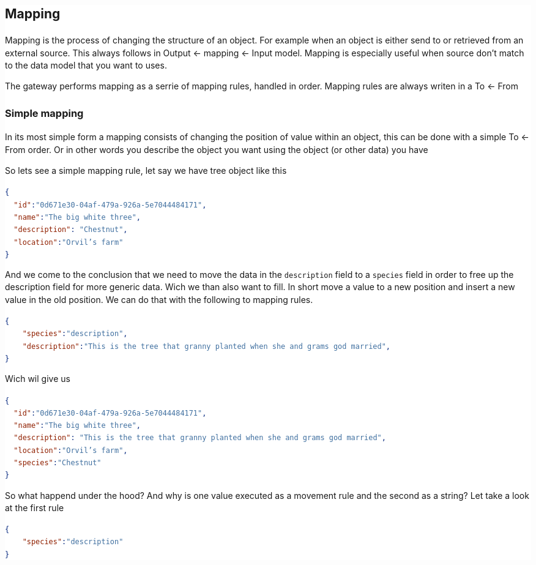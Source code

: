 ## Mapping
Mapping is the process of changing the structure of an object. For example when an object is either send to or retrieved from an external source. This always follows in Output <- mapping <- Input model. Mapping is especially useful when source don’t match to the data model that you want to uses.

The gateway performs mapping as a serrie of mapping rules, handled in order. Mapping rules are always writen in a To <- From

### Simple mapping
In its most simple form a mapping consists of changing the position of value within an object, this can be done with a simple To <- From order. Or in other words you describe the object you want using the object (or other data) you have

So lets see a simple mapping rule, let say we have tree object like this
```json
{
  "id":"0d671e30-04af-479a-926a-5e7044484171",
  "name":"The big white three",
  "description": "Chestnut", 
  "location":"Orvil’s farm"
}
```

And we come to the conclusion that we need to move the data in the `description` field to a `species` field in order to free up the description field for more generic data. Wich we than also want to fill. In short move a value to a new position and insert a new value in the old position. We can do that with the following to mapping rules.

```json
{
    "species":"description",	
    "description":"This is the tree that granny planted when she and grams god married",
}
```

Wich wil give us 

```json
{
  "id":"0d671e30-04af-479a-926a-5e7044484171",
  "name":"The big white three",
  "description": "This is the tree that granny planted when she and grams god married", 
  "location":"Orvil’s farm", 
  "species":"Chestnut"
}
```

So what happend under the hood? And why is one value executed as a movement rule and the second as a string? Let take a look at the first rule

```json
{
    "species":"description"	
}
```
